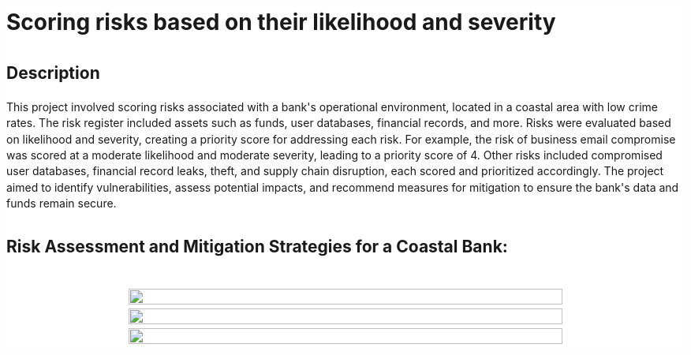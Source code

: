 <h1>Scoring risks based on their likelihood and severity</h1>


<h2>Description</h2>
This project involved scoring risks associated with a bank's operational environment, located in a coastal area with low crime rates. The risk register included assets such as funds, user databases, financial records, and more. Risks were evaluated based on likelihood and severity, creating a priority score for addressing each risk. For example, the risk of business email compromise was scored at a moderate likelihood and moderate severity, leading to a priority score of 4. Other risks included compromised user databases, financial record leaks, theft, and supply chain disruption, each scored and prioritized accordingly. The project aimed to identify vulnerabilities, assess potential impacts, and recommend measures for mitigation to ensure the bank's data and funds remain secure.
<br />


<h2>Risk Assessment and Mitigation Strategies for a Coastal Bank:</h2>

<p align="center">
<br/>
<img src="https://imgur.com/4Ghr5n4.png" height="80%" width="80%" 
<br />
<br/>
<img src="https://imgur.com/h1NH9fK.png" height="80%" width="80%" 
<br />
<br/>
<img src="https://imgur.com/CCqaEy8.png" height="80%" width="80%" 
<br />
<br />

<!--
 ```diff
- text in red
+ text in green
! text in orange
# text in gray
@@ text in purple (and bold)@@
```
--!>
